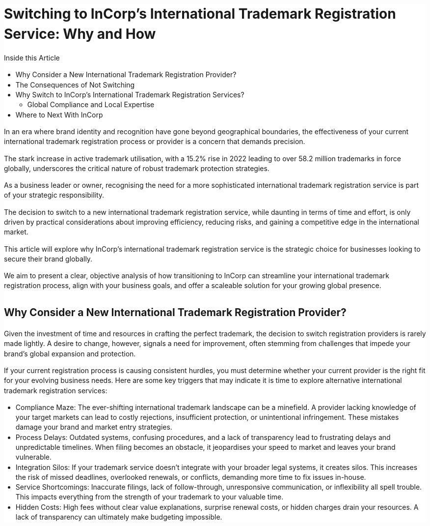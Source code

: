 # Switching to InCorp’s International Trademark Registration Service: Why and How



Inside this Article

- Why Consider a New International Trademark Registration Provider?
- The Consequences of Not Switching
- Why Switch to InCorp’s International Trademark Registration Services?
    - Global Compliance and Local Expertise
- Where to Next With InCorp

In an era where brand identity and recognition have gone beyond geographical boundaries, the effectiveness of your current international trademark registration process or provider is a concern that demands precision.

The stark increase in active trademark utilisation, with a 15.2% rise in 2022 leading to over 58.2 million trademarks in force globally, underscores the critical nature of robust trademark protection strategies.

As a business leader or owner, recognising the need for a more sophisticated international trademark registration service is part of your strategic responsibility.

The decision to switch to a new international trademark registration service, while daunting in terms of time and effort, is only driven by practical considerations about improving efficiency, reducing risks, and gaining a competitive edge in the international market.

This article will explore why InCorp’s international trademark registration service is the strategic choice for businesses looking to secure their brand globally.

We aim to present a clear, objective analysis of how transitioning to InCorp can streamline your international trademark registration process, align with your business goals, and offer a scaleable solution for your growing global presence.

## Why Consider a New International Trademark Registration Provider?

Given the investment of time and resources in crafting the perfect trademark, the decision to switch registration providers is rarely made lightly. A desire to change, however, signals a need for improvement, often stemming from challenges that impede your brand’s global expansion and protection.

If your current registration process is causing consistent hurdles, you must determine whether your current provider is the right fit for your evolving business needs. Here are some key triggers that may indicate it is time to explore alternative international trademark registration services:

- Compliance Maze: The ever-shifting international trademark landscape can be a minefield. A provider lacking knowledge of your target markets can lead to costly rejections, insufficient protection, or unintentional infringement. These mistakes damage your brand and market entry strategies.
- Process Delays: Outdated systems, confusing procedures, and a lack of transparency lead to frustrating delays and unpredictable timelines. When filing becomes an obstacle, it jeopardises your speed to market and leaves your brand vulnerable.
- Integration Silos: If your trademark service doesn’t integrate with your broader legal systems, it creates silos. This increases the risk of missed deadlines, overlooked renewals, or conflicts, demanding more time to fix issues in-house.
- Service Shortcomings: Inaccurate filings, lack of follow-through, unresponsive communication, or inflexibility all spell trouble. This impacts everything from the strength of your trademark to your valuable time.
- Hidden Costs: High fees without clear value explanations, surprise renewal costs, or hidden charges drain your resources. A lack of transparency can ultimately make budgeting impossible.
